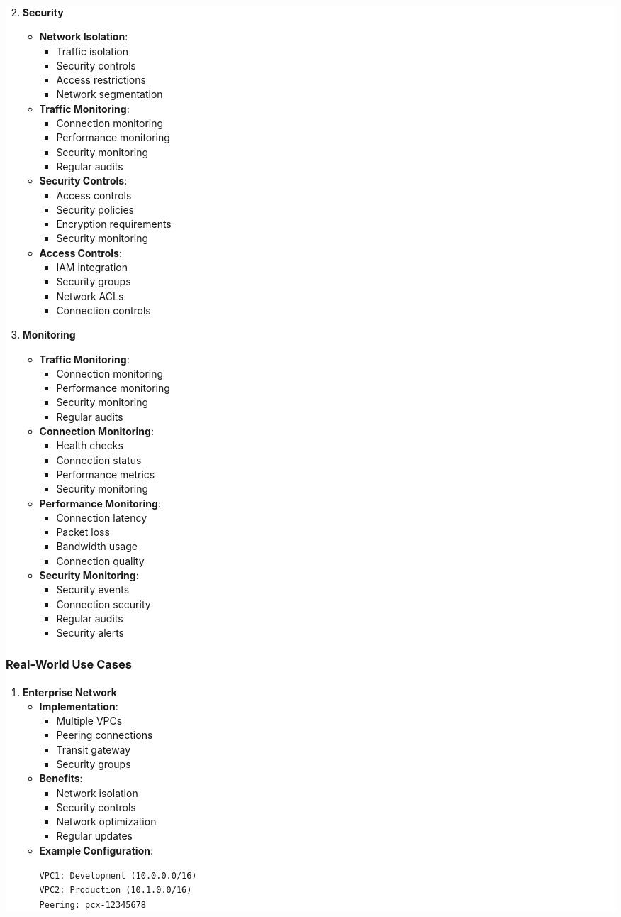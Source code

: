 2. **Security**
   - **Network Isolation**:
     - Traffic isolation
     - Security controls
     - Access restrictions
     - Network segmentation
   - **Traffic Monitoring**:
     - Connection monitoring
     - Performance monitoring
     - Security monitoring
     - Regular audits
   - **Security Controls**:
     - Access controls
     - Security policies
     - Encryption requirements
     - Security monitoring
   - **Access Controls**:
     - IAM integration
     - Security groups
     - Network ACLs
     - Connection controls

3. **Monitoring**
   - **Traffic Monitoring**:
     - Connection monitoring
     - Performance monitoring
     - Security monitoring
     - Regular audits
   - **Connection Monitoring**:
     - Health checks
     - Connection status
     - Performance metrics
     - Security monitoring
   - **Performance Monitoring**:
     - Connection latency
     - Packet loss
     - Bandwidth usage
     - Connection quality
   - **Security Monitoring**:
     - Security events
     - Connection security
     - Regular audits
     - Security alerts

### Real-World Use Cases

1. **Enterprise Network**
   - **Implementation**:
     - Multiple VPCs
     - Peering connections
     - Transit gateway
     - Security groups
   - **Benefits**:
     - Network isolation
     - Security controls
     - Network optimization
     - Regular updates
   - **Example Configuration**:
     ```
     VPC1: Development (10.0.0.0/16)
     VPC2: Production (10.1.0.0/16)
     Peering: pcx-12345678
     ```
